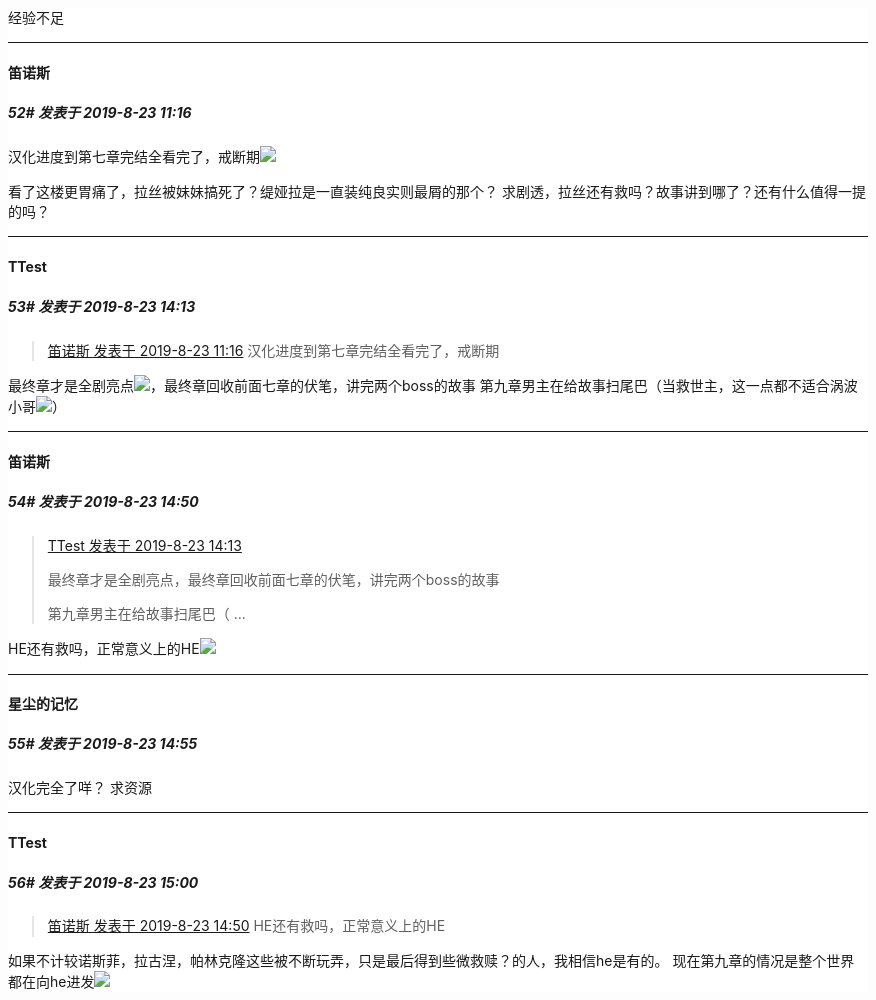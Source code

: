 经验不足

*****

####  笛诺斯  
##### 52#       发表于 2019-8-23 11:16

汉化进度到第七章完结全看完了，戒断期<img src="https://static.saraba1st.com/image/smiley/face2017/001.png" referrerpolicy="no-referrer">

看了这楼更胃痛了，拉丝被妹妹搞死了？缇娅拉是一直装纯良实则最屑的那个？
求剧透，拉丝还有救吗？故事讲到哪了？还有什么值得一提的吗？

*****

####  TTest  
##### 53#       发表于 2019-8-23 14:13

<blockquote><a href="httphttps://bbs.saraba1st.com/2b/forum.php?mod=redirect&amp;goto=findpost&amp;pid=45015243&amp;ptid=1588438" target="_blank">笛诺斯 发表于 2019-8-23 11:16</a>
汉化进度到第七章完结全看完了，戒断期</blockquote>
最终章才是全剧亮点<img src="https://static.saraba1st.com/image/smiley/face2017/067.png" referrerpolicy="no-referrer">，最终章回收前面七章的伏笔，讲完两个boss的故事
第九章男主在给故事扫尾巴（当救世主，这一点都不适合涡波小哥<img src="https://static.saraba1st.com/image/smiley/face2017/068.png" referrerpolicy="no-referrer">）

*****

####  笛诺斯  
##### 54#       发表于 2019-8-23 14:50

<blockquote><a href="httphttps://bbs.saraba1st.com/2b/forum.php?mod=redirect&amp;goto=findpost&amp;pid=45017506&amp;ptid=1588438" target="_blank">TTest 发表于 2019-8-23 14:13</a>

最终章才是全剧亮点，最终章回收前面七章的伏笔，讲完两个boss的故事

第九章男主在给故事扫尾巴（ ...</blockquote>
HE还有救吗，正常意义上的HE<img src="https://static.saraba1st.com/image/smiley/carton2017/241.png" referrerpolicy="no-referrer">

*****

####  星尘的记忆  
##### 55#       发表于 2019-8-23 14:55

汉化完全了咩？ 求资源

*****

####  TTest  
##### 56#       发表于 2019-8-23 15:00

<blockquote><a href="httphttps://bbs.saraba1st.com/2b/forum.php?mod=redirect&amp;goto=findpost&amp;pid=45017946&amp;ptid=1588438" target="_blank">笛诺斯 发表于 2019-8-23 14:50</a>
HE还有救吗，正常意义上的HE</blockquote>
如果不计较诺斯菲，拉古涅，帕林克隆这些被不断玩弄，只是最后得到些微救赎？的人，我相信he是有的。
现在第九章的情况是整个世界都在向he进发<img src="https://static.saraba1st.com/image/smiley/face2017/067.png" referrerpolicy="no-referrer">
